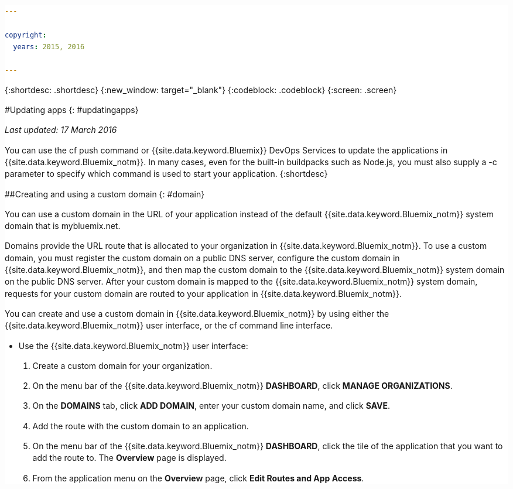 ```yaml
---

copyright:
  years: 2015, 2016

---
```



{:shortdesc: .shortdesc}
{:new_window: target="_blank"}
{:codeblock: .codeblock}
{:screen: .screen}

#Updating apps
{: #updatingapps}

*Last updated: 17 March 2016*


You can use the cf push command or {{site.data.keyword.Bluemix}} DevOps Services to update the applications in {{site.data.keyword.Bluemix_notm}}. In many cases, even for the built-in buildpacks such as Node.js, you must also supply a -c parameter to specify which command is used to start your application.
{:shortdesc}

##Creating and using a custom domain
{: #domain}

You can use a custom domain in the URL of your application instead of the default {{site.data.keyword.Bluemix_notm}} system domain that is mybluemix.net.

Domains provide the URL route that is allocated to your organization in {{site.data.keyword.Bluemix_notm}}. To use a custom domain, you must register the custom domain on a public DNS server, configure the custom domain in {{site.data.keyword.Bluemix_notm}}, and then map the custom domain to the {{site.data.keyword.Bluemix_notm}} system domain on the public DNS server. After your custom domain is mapped to the {{site.data.keyword.Bluemix_notm}} system domain, requests for your custom domain are routed to your application in {{site.data.keyword.Bluemix_notm}}.

You can create and use a custom domain in {{site.data.keyword.Bluemix_notm}} by using either the {{site.data.keyword.Bluemix_notm}} user interface, or the cf command line interface.

* Use the {{site.data.keyword.Bluemix_notm}} user interface:

  1. Create a custom domain for your organization.
    
	1. On the menu bar of the {{site.data.keyword.Bluemix_notm}} **DASHBOARD**, click **MANAGE ORGANIZATIONS**.
	
	2. On the **DOMAINS** tab, click **ADD DOMAIN**, enter your custom domain name, and click **SAVE**.
    	
  2. Add the route with the custom domain to an application.
  
    1. On the menu bar of the {{site.data.keyword.Bluemix_notm}} **DASHBOARD**, click the tile of the application that you want to add the route to. The **Overview** page is displayed.
	
	2. From the application menu on the **Overview** page, click **Edit Routes and App Access**.
	